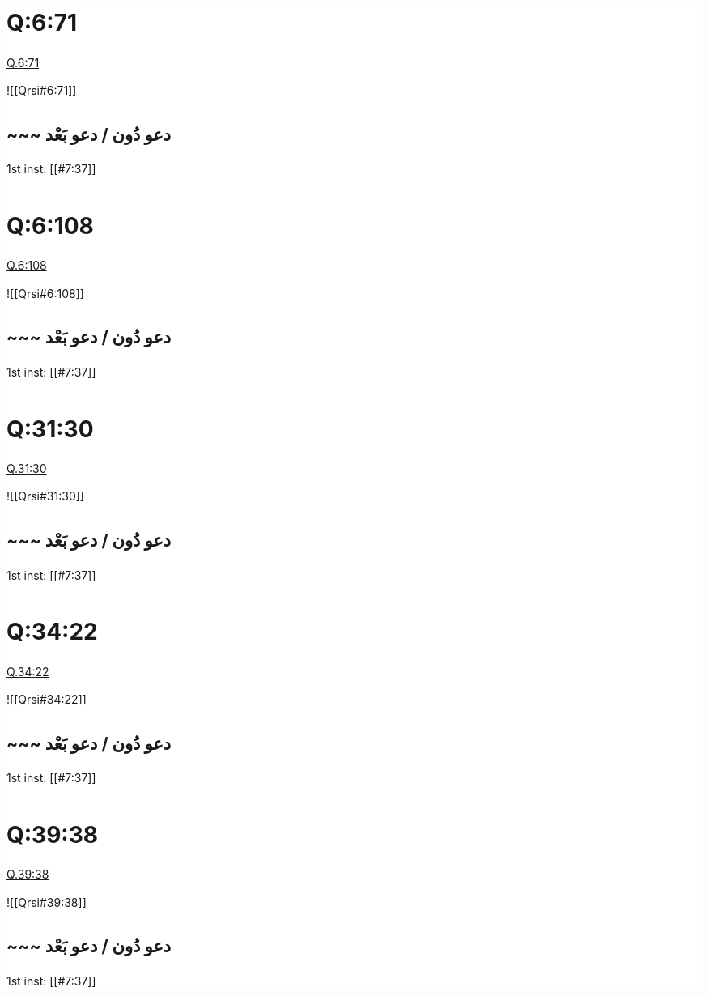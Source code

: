 
# Q:6:71
[Q.6:71](https://quran.com/6:71/tafsirs/ar-tafsir-al-tabari)

![[Qrsi#6:71]]

## ~~~ دعو دُون / دعو بَعْد
1st inst: [[#7:37]]


# Q:6:108
[Q.6:108](https://quran.com/6:108/tafsirs/ar-tafsir-al-tabari)

![[Qrsi#6:108]]

## ~~~ دعو دُون / دعو بَعْد
1st inst: [[#7:37]]


# Q:31:30
[Q.31:30](https://quran.com/31:30/tafsirs/ar-tafsir-al-tabari)

![[Qrsi#31:30]]

## ~~~ دعو دُون / دعو بَعْد
1st inst: [[#7:37]]


# Q:34:22
[Q.34:22](https://quran.com/34:22/tafsirs/ar-tafsir-al-tabari)

![[Qrsi#34:22]]

## ~~~ دعو دُون / دعو بَعْد
1st inst: [[#7:37]]


# Q:39:38
[Q.39:38](https://quran.com/39:38/tafsirs/ar-tafsir-al-tabari)

![[Qrsi#39:38]]

## ~~~ دعو دُون / دعو بَعْد
1st inst: [[#7:37]]
